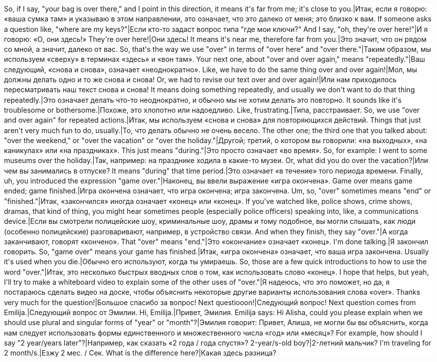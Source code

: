 So, if I say, "your bag is over there," and I point in this direction, it means it's far from me; it's close to you.|Итак, если я говорю: «ваша сумка там» и указываю в этом направлении, это означает, что это далеко от меня; это близко к вам.
If someone asks a question like, "where are my keys?"|Если кто-то задаст вопрос типа "где мои ключи?"
And I say, "oh, they're over here!"|И я говорю: «О, они здесь!»
They're over here!|Они здесь!
It means it's near me, therefore far from you.|Это значит, что он рядом со мной, а значит, далеко от вас.
So, that's the way we use "over" in terms of "over here" and "over there."|Таким образом, мы используем «сверху» в терминах «здесь» и «вон там».
Your next one, about "over and over again," means "repeatedly."|Ваш следующий, «снова и снова», означает «неоднократно».
Like, we have to do the same thing over and over again!|Мол, мы должны делать одно и то же снова и снова!
Or, we had to revise our text over and over again!|Или нам приходилось пересматривать наш текст снова и снова!
It means doing something repeatedly, and usually we don't want to do that thing repeatedly.|Это означает делать что-то неоднократно, и обычно мы не хотим делать это повторно.
It sounds like it's troublesome or bothersome.|Похоже, это хлопотно или надоедливо.
Like, frustrating.|Типа, расстраивает.
So, we use "over and over again" for repeated actions.|Итак, мы используем «снова и снова» для повторяющихся действий.
Things that just aren't very much fun to do, usually.|То, что делать обычно не очень весело.
The other one; the third one that you talked about: "over the weekend," or "over the vacation" or "over the holiday."|Другой; третий, о котором вы говорили: «на выходных», «на каникулах» или «на праздниках».
This just means "during."|Это просто означает «во время».
So, for example: I went to some museums over the holiday.|Так, например: на празднике ходила в какие-то музеи.
Or, what did you do over the vacation?|Или чем вы занимались в отпуске?
It means "during" that time period.|Это означает «в течение» того периода времени.
Finally, uh, you introduced the expression "game over."|Наконец, вы ввели выражение «игра окончена».
Game over means game ended; game finished.|Игра окончена означает, что игра окончена; игра закончена.
Um, so, "over" sometimes means "end" or "finished."|Итак, «закончился» иногда означает «конец» или «конец».
If you've watched like, police shows, crime shows, dramas, that kind of thing, you might hear sometimes people (especially police officers) speaking into, like, a communications device.|Если вы смотрели полицейские шоу, криминальные шоу, драмы и тому подобное, вы могли слышать, как люди (особенно полицейские) разговаривают, например, в устройство связи.
And when they finish, they say "over."|А когда заканчивают, говорят «кончено».
That "over" means "end."|Это «окончание» означает «конец».
I'm done talking.|Я закончил говорить.
So, "game over" means your game has finished.|Итак, «игра окончена» означает, что ваша игра закончена.
Usually it's used when you die.|Обычно его используют, когда ты умираешь.
So, those are a few quick introductions to how to use the word "over."|Итак, это несколько быстрых вводных слов о том, как использовать слово «конец».
I hope that helps, but yeah, I'll try to make a whiteboard video to explain some of the other uses of "over."|Я надеюсь, что это поможет, но да, я постараюсь сделать видео на доске, чтобы объяснить некоторые другие варианты использования слова «over».
Thanks very much for the question!|Большое спасибо за вопрос!
Next questiooon!|Следующий вопрос!
Next question comes from Emilija.|Следующий вопрос от Эмилии.
Hi, Emilija.|Привет, Эмилия.
Emilija says: Hi Alisha, could you please explain when we should use plural and singular forms of "year" or "month"?|Эмилия говорит: Привет, Алиша, не могли бы вы объяснить, когда нам следует использовать формы единственного и множественного числа «год» или «месяц»?
For example, how should I say "2 year/years later"?|Например, как сказать «2 года / года спустя»?
2-year/s-old boy?|2-летний мальчик?
I'm traveling for 2 month/s.|Езжу 2 мес. / Сек.
What is the difference here?|Какая здесь разница?
